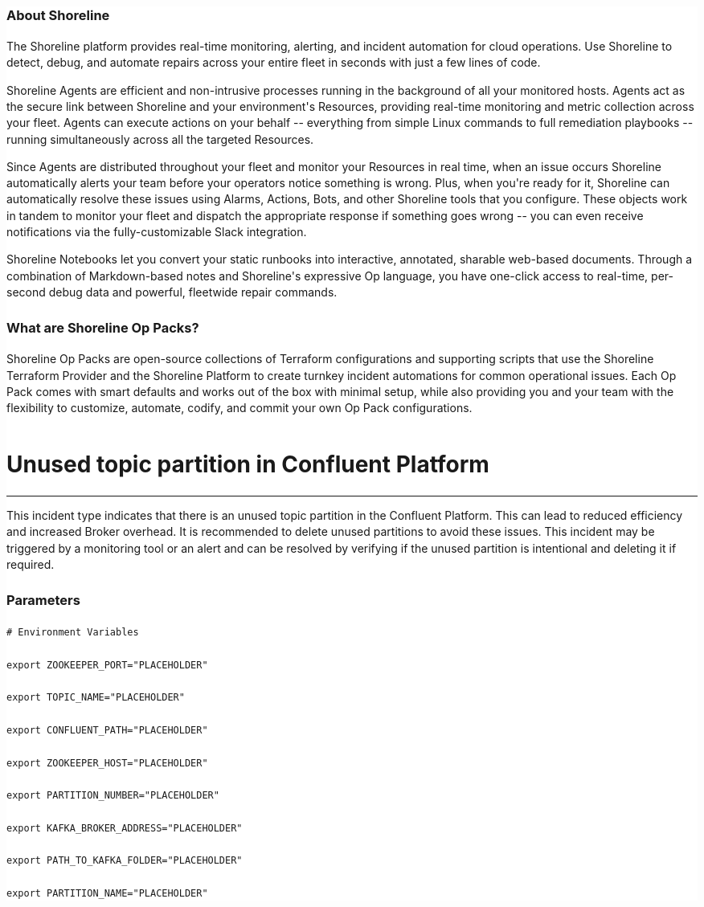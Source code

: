 
### About Shoreline
The Shoreline platform provides real-time monitoring, alerting, and incident automation for cloud operations. Use Shoreline to detect, debug, and automate repairs across your entire fleet in seconds with just a few lines of code.

Shoreline Agents are efficient and non-intrusive processes running in the background of all your monitored hosts. Agents act as the secure link between Shoreline and your environment's Resources, providing real-time monitoring and metric collection across your fleet. Agents can execute actions on your behalf -- everything from simple Linux commands to full remediation playbooks -- running simultaneously across all the targeted Resources.

Since Agents are distributed throughout your fleet and monitor your Resources in real time, when an issue occurs Shoreline automatically alerts your team before your operators notice something is wrong. Plus, when you're ready for it, Shoreline can automatically resolve these issues using Alarms, Actions, Bots, and other Shoreline tools that you configure. These objects work in tandem to monitor your fleet and dispatch the appropriate response if something goes wrong -- you can even receive notifications via the fully-customizable Slack integration.

Shoreline Notebooks let you convert your static runbooks into interactive, annotated, sharable web-based documents. Through a combination of Markdown-based notes and Shoreline's expressive Op language, you have one-click access to real-time, per-second debug data and powerful, fleetwide repair commands.

### What are Shoreline Op Packs?
Shoreline Op Packs are open-source collections of Terraform configurations and supporting scripts that use the Shoreline Terraform Provider and the Shoreline Platform to create turnkey incident automations for common operational issues. Each Op Pack comes with smart defaults and works out of the box with minimal setup, while also providing you and your team with the flexibility to customize, automate, codify, and commit your own Op Pack configurations.

# Unused topic partition in Confluent Platform
---

This incident type indicates that there is an unused topic partition in the Confluent Platform. This can lead to reduced efficiency and increased Broker overhead. It is recommended to delete unused partitions to avoid these issues. This incident may be triggered by a monitoring tool or an alert and can be resolved by verifying if the unused partition is intentional and deleting it if required.

### Parameters
```shell
# Environment Variables

export ZOOKEEPER_PORT="PLACEHOLDER"

export TOPIC_NAME="PLACEHOLDER"

export CONFLUENT_PATH="PLACEHOLDER"

export ZOOKEEPER_HOST="PLACEHOLDER"

export PARTITION_NUMBER="PLACEHOLDER"

export KAFKA_BROKER_ADDRESS="PLACEHOLDER"

export PATH_TO_KAFKA_FOLDER="PLACEHOLDER"

export PARTITION_NAME="PLACEHOLDER"
```
